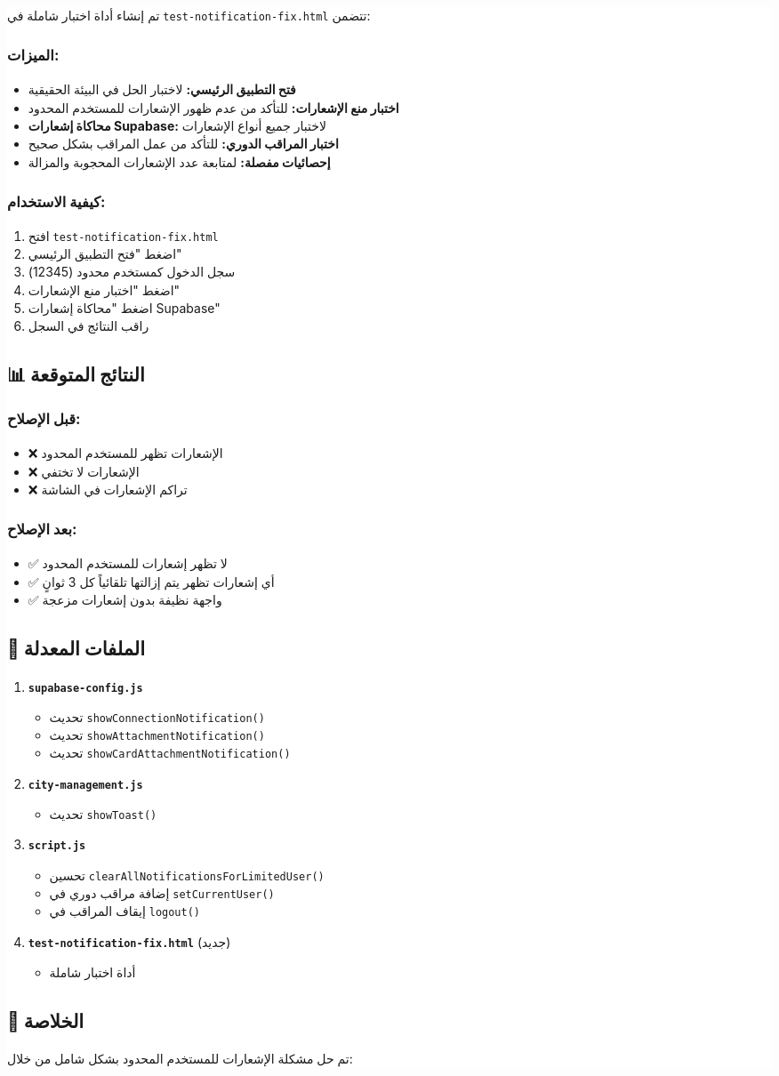 تم إنشاء أداة اختبار شاملة في `test-notification-fix.html` تتضمن:

### الميزات:
- **فتح التطبيق الرئيسي:** لاختبار الحل في البيئة الحقيقية
- **اختبار منع الإشعارات:** للتأكد من عدم ظهور الإشعارات للمستخدم المحدود
- **محاكاة إشعارات Supabase:** لاختبار جميع أنواع الإشعارات
- **اختبار المراقب الدوري:** للتأكد من عمل المراقب بشكل صحيح
- **إحصائيات مفصلة:** لمتابعة عدد الإشعارات المحجوبة والمزالة

### كيفية الاستخدام:
1. افتح `test-notification-fix.html`
2. اضغط "فتح التطبيق الرئيسي"
3. سجل الدخول كمستخدم محدود (12345)
4. اضغط "اختبار منع الإشعارات"
5. اضغط "محاكاة إشعارات Supabase"
6. راقب النتائج في السجل

## 📊 النتائج المتوقعة

### قبل الإصلاح:
- ❌ الإشعارات تظهر للمستخدم المحدود
- ❌ الإشعارات لا تختفي
- ❌ تراكم الإشعارات في الشاشة

### بعد الإصلاح:
- ✅ لا تظهر إشعارات للمستخدم المحدود
- ✅ أي إشعارات تظهر يتم إزالتها تلقائياً كل 3 ثوانٍ
- ✅ واجهة نظيفة بدون إشعارات مزعجة

## 🔧 الملفات المعدلة

1. **`supabase-config.js`**
   - تحديث `showConnectionNotification()`
   - تحديث `showAttachmentNotification()`
   - تحديث `showCardAttachmentNotification()`

2. **`city-management.js`**
   - تحديث `showToast()`

3. **`script.js`**
   - تحسين `clearAllNotificationsForLimitedUser()`
   - إضافة مراقب دوري في `setCurrentUser()`
   - إيقاف المراقب في `logout()`

4. **`test-notification-fix.html`** (جديد)
   - أداة اختبار شاملة

## 🎯 الخلاصة

تم حل مشكلة الإشعارات للمستخدم المحدود بشكل شامل من خلال:
